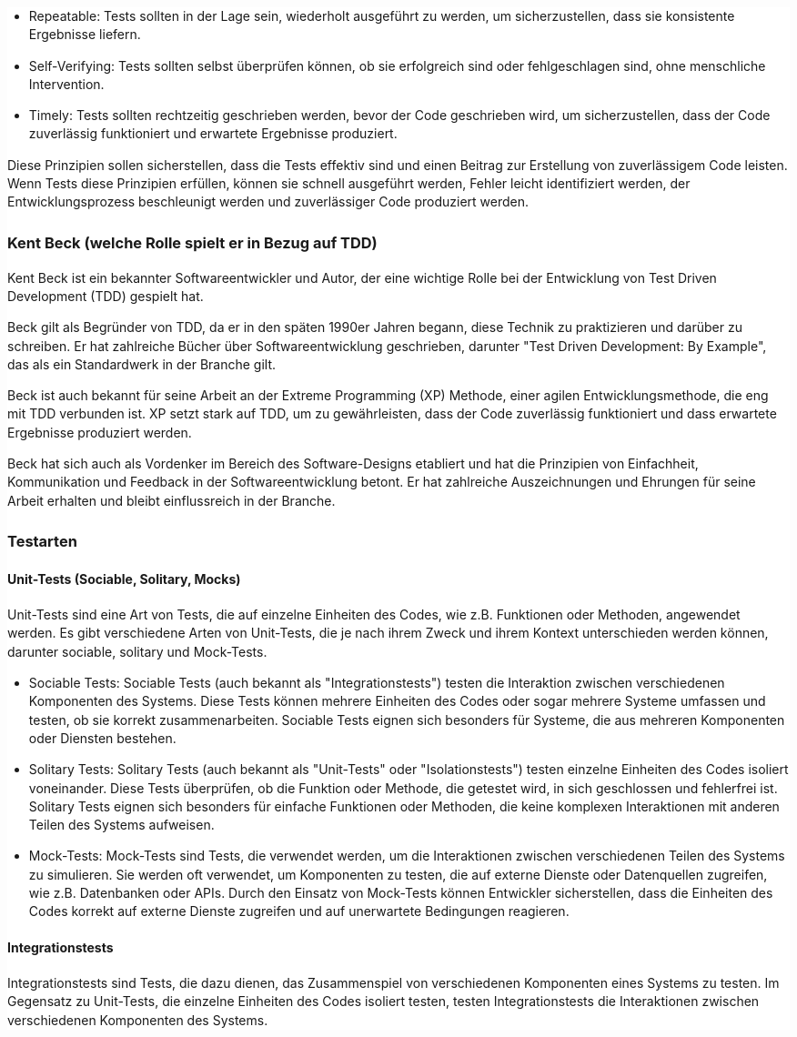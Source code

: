 - Repeatable: Tests sollten in der Lage sein, wiederholt ausgeführt zu werden, um sicherzustellen, dass sie konsistente Ergebnisse liefern.

- Self-Verifying: Tests sollten selbst überprüfen können, ob sie erfolgreich sind oder fehlgeschlagen sind, ohne menschliche Intervention.

- Timely: Tests sollten rechtzeitig geschrieben werden, bevor der Code geschrieben wird, um sicherzustellen, dass der Code zuverlässig funktioniert und erwartete Ergebnisse produziert.

Diese Prinzipien sollen sicherstellen, dass die Tests effektiv sind und einen Beitrag zur Erstellung von zuverlässigem Code leisten. Wenn Tests diese Prinzipien erfüllen, können sie schnell ausgeführt werden, Fehler leicht identifiziert werden, der Entwicklungsprozess beschleunigt werden und zuverlässiger Code produziert werden.

### Kent Beck (welche Rolle spielt er in Bezug auf TDD)
Kent Beck ist ein bekannter Softwareentwickler und Autor, der eine wichtige Rolle bei der Entwicklung von Test Driven Development (TDD) gespielt hat.

Beck gilt als Begründer von TDD, da er in den späten 1990er Jahren begann, diese Technik zu praktizieren und darüber zu schreiben. Er hat zahlreiche Bücher über Softwareentwicklung geschrieben, darunter "Test Driven Development: By Example", das als ein Standardwerk in der Branche gilt.

Beck ist auch bekannt für seine Arbeit an der Extreme Programming (XP) Methode, einer agilen Entwicklungsmethode, die eng mit TDD verbunden ist. XP setzt stark auf TDD, um zu gewährleisten, dass der Code zuverlässig funktioniert und dass erwartete Ergebnisse produziert werden.

Beck hat sich auch als Vordenker im Bereich des Software-Designs etabliert und hat die Prinzipien von Einfachheit, Kommunikation und Feedback in der Softwareentwicklung betont. Er hat zahlreiche Auszeichnungen und Ehrungen für seine Arbeit erhalten und bleibt einflussreich in der Branche.

### Testarten

#### Unit-Tests (Sociable, Solitary, Mocks)
Unit-Tests sind eine Art von Tests, die auf einzelne Einheiten des Codes, wie z.B. Funktionen oder Methoden, angewendet werden. Es gibt verschiedene Arten von Unit-Tests, die je nach ihrem Zweck und ihrem Kontext unterschieden werden können, darunter sociable, solitary und Mock-Tests.

- Sociable Tests: Sociable Tests (auch bekannt als "Integrationstests") testen die Interaktion zwischen verschiedenen Komponenten des Systems. Diese Tests können mehrere Einheiten des Codes oder sogar mehrere Systeme umfassen und testen, ob sie korrekt zusammenarbeiten. Sociable Tests eignen sich besonders für Systeme, die aus mehreren Komponenten oder Diensten bestehen.

- Solitary Tests: Solitary Tests (auch bekannt als "Unit-Tests" oder "Isolationstests") testen einzelne Einheiten des Codes isoliert voneinander. Diese Tests überprüfen, ob die Funktion oder Methode, die getestet wird, in sich geschlossen und fehlerfrei ist. Solitary Tests eignen sich besonders für einfache Funktionen oder Methoden, die keine komplexen Interaktionen mit anderen Teilen des Systems aufweisen.

- Mock-Tests: Mock-Tests sind Tests, die verwendet werden, um die Interaktionen zwischen verschiedenen Teilen des Systems zu simulieren. Sie werden oft verwendet, um Komponenten zu testen, die auf externe Dienste oder Datenquellen zugreifen, wie z.B. Datenbanken oder APIs. Durch den Einsatz von Mock-Tests können Entwickler sicherstellen, dass die Einheiten des Codes korrekt auf externe Dienste zugreifen und auf unerwartete Bedingungen reagieren.

#### Integrationstests
Integrationstests sind Tests, die dazu dienen, das Zusammenspiel von verschiedenen Komponenten eines Systems zu testen. Im Gegensatz zu Unit-Tests, die einzelne Einheiten des Codes isoliert testen, testen Integrationstests die Interaktionen zwischen verschiedenen Komponenten des Systems.

